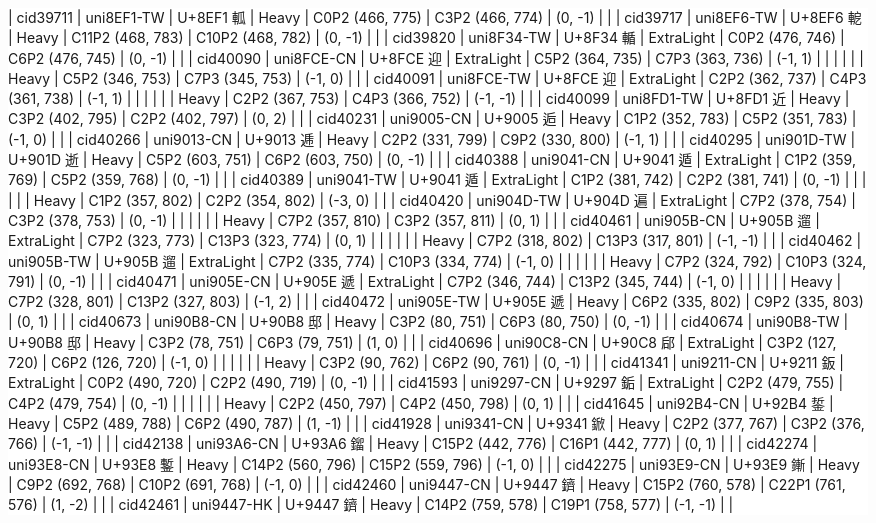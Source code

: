 | cid39711 | uni8EF1-TW | U+8EF1 軱 | Heavy | C0P2 (466, 775) | C3P2 (466, 774) | (0, -1) |  |
| cid39717 | uni8EF6-TW | U+8EF6 軶 | Heavy | C11P2 (468, 783) | C10P2 (468, 782) | (0, -1) |  |
| cid39820 | uni8F34-TW | U+8F34 輴 | ExtraLight | C0P2 (476, 746) | C6P2 (476, 745) | (0, -1) |  |
| cid40090 | uni8FCE-CN | U+8FCE 迎 | ExtraLight | C5P2 (364, 735) | C7P3 (363, 736) | (-1, 1) |  |
|      |            |             | Heavy | C5P2 (346, 753) | C7P3 (345, 753) | (-1, 0) |  |
| cid40091 | uni8FCE-TW | U+8FCE 迎 | ExtraLight | C2P2 (362, 737) | C4P3 (361, 738) | (-1, 1) |  |
|      |            |             | Heavy | C2P2 (367, 753) | C4P3 (366, 752) | (-1, -1) |  |
| cid40099 | uni8FD1-TW | U+8FD1 近 | Heavy | C3P2 (402, 795) | C2P2 (402, 797) | (0, 2) |  |
| cid40231 | uni9005-CN | U+9005 逅 | Heavy | C1P2 (352, 783) | C5P2 (351, 783) | (-1, 0) |  |
| cid40266 | uni9013-CN | U+9013 逓 | Heavy | C2P2 (331, 799) | C9P2 (330, 800) | (-1, 1) |  |
| cid40295 | uni901D-TW | U+901D 逝 | Heavy | C5P2 (603, 751) | C6P2 (603, 750) | (0, -1) |  |
| cid40388 | uni9041-CN | U+9041 遁 | ExtraLight | C1P2 (359, 769) | C5P2 (359, 768) | (0, -1) |  |
| cid40389 | uni9041-TW | U+9041 遁 | ExtraLight | C1P2 (381, 742) | C2P2 (381, 741) | (0, -1) |  |
|      |            |             | Heavy | C1P2 (357, 802) | C2P2 (354, 802) | (-3, 0) |  |
| cid40420 | uni904D-TW | U+904D 遍 | ExtraLight | C7P2 (378, 754) | C3P2 (378, 753) | (0, -1) |  |
|      |            |             | Heavy | C7P2 (357, 810) | C3P2 (357, 811) | (0, 1) |  |
| cid40461 | uni905B-CN | U+905B 遛 | ExtraLight | C7P2 (323, 773) | C13P3 (323, 774) | (0, 1) |  |
|      |            |             | Heavy | C7P2 (318, 802) | C13P3 (317, 801) | (-1, -1) |  |
| cid40462 | uni905B-TW | U+905B 遛 | ExtraLight | C7P2 (335, 774) | C10P3 (334, 774) | (-1, 0) |  |
|      |            |             | Heavy | C7P2 (324, 792) | C10P3 (324, 791) | (0, -1) |  |
| cid40471 | uni905E-CN | U+905E 遞 | ExtraLight | C7P2 (346, 744) | C13P2 (345, 744) | (-1, 0) |  |
|      |            |             | Heavy | C7P2 (328, 801) | C13P2 (327, 803) | (-1, 2) |  |
| cid40472 | uni905E-TW | U+905E 遞 | Heavy | C6P2 (335, 802) | C9P2 (335, 803) | (0, 1) |  |
| cid40673 | uni90B8-CN | U+90B8 邸 | Heavy | C3P2 (80, 751) | C6P3 (80, 750) | (0, -1) |  |
| cid40674 | uni90B8-TW | U+90B8 邸 | Heavy | C3P2 (78, 751) | C6P3 (79, 751) | (1, 0) |  |
| cid40696 | uni90C8-CN | U+90C8 郈 | ExtraLight | C3P2 (127, 720) | C6P2 (126, 720) | (-1, 0) |  |
|      |            |             | Heavy | C3P2 (90, 762) | C6P2 (90, 761) | (0, -1) |  |
| cid41341 | uni9211-CN | U+9211 鈑 | ExtraLight | C0P2 (490, 720) | C2P2 (490, 719) | (0, -1) |  |
| cid41593 | uni9297-CN | U+9297 銗 | ExtraLight | C2P2 (479, 755) | C4P2 (479, 754) | (0, -1) |  |
|      |            |             | Heavy | C2P2 (450, 797) | C4P2 (450, 798) | (0, 1) |  |
| cid41645 | uni92B4-CN | U+92B4 銴 | Heavy | C5P2 (489, 788) | C6P2 (490, 787) | (1, -1) |  |
| cid41928 | uni9341-CN | U+9341 鍁 | Heavy | C2P2 (377, 767) | C3P2 (376, 766) | (-1, -1) |  |
| cid42138 | uni93A6-CN | U+93A6 鎦 | Heavy | C15P2 (442, 776) | C16P1 (442, 777) | (0, 1) |  |
| cid42274 | uni93E8-CN | U+93E8 鏨 | Heavy | C14P2 (560, 796) | C15P2 (559, 796) | (-1, 0) |  |
| cid42275 | uni93E9-CN | U+93E9 鏩 | Heavy | C9P2 (692, 768) | C10P2 (691, 768) | (-1, 0) |  |
| cid42460 | uni9447-CN | U+9447 鑇 | Heavy | C15P2 (760, 578) | C22P1 (761, 576) | (1, -2) |  |
| cid42461 | uni9447-HK | U+9447 鑇 | Heavy | C14P2 (759, 578) | C19P1 (758, 577) | (-1, -1) |  |